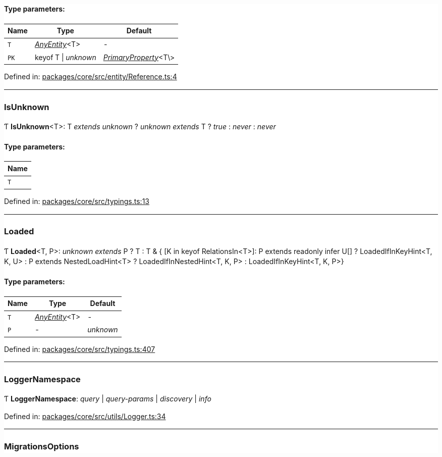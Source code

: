 #### Type parameters:

Name | Type | Default |
------ | ------ | ------ |
`T` | [*AnyEntity*](core.md#anyentity)<T\> | - |
`PK` | keyof T \| *unknown* | [*PrimaryProperty*](core.md#primaryproperty)<T\\> |

Defined in: [packages/core/src/entity/Reference.ts:4](https://github.com/mikro-orm/mikro-orm/blob/969d4229bd/packages/core/src/entity/Reference.ts#L4)

___

### IsUnknown

Ƭ **IsUnknown**<T\>: T *extends* *unknown* ? *unknown* *extends* T ? *true* : *never* : *never*

#### Type parameters:

Name |
------ |
`T` |

Defined in: [packages/core/src/typings.ts:13](https://github.com/mikro-orm/mikro-orm/blob/969d4229bd/packages/core/src/typings.ts#L13)

___

### Loaded

Ƭ **Loaded**<T, P\>: *unknown* *extends* P ? T : T & { [K in keyof RelationsIn<T\>]: P extends readonly infer U[] ? LoadedIfInKeyHint<T, K, U\> : P extends NestedLoadHint<T\> ? LoadedIfInNestedHint<T, K, P\> : LoadedIfInKeyHint<T, K, P\>}

#### Type parameters:

Name | Type | Default |
------ | ------ | ------ |
`T` | [*AnyEntity*](core.md#anyentity)<T\> | - |
`P` | - | *unknown* |

Defined in: [packages/core/src/typings.ts:407](https://github.com/mikro-orm/mikro-orm/blob/969d4229bd/packages/core/src/typings.ts#L407)

___

### LoggerNamespace

Ƭ **LoggerNamespace**: *query* \| *query-params* \| *discovery* \| *info*

Defined in: [packages/core/src/utils/Logger.ts:34](https://github.com/mikro-orm/mikro-orm/blob/969d4229bd/packages/core/src/utils/Logger.ts#L34)

___

### MigrationsOptions
